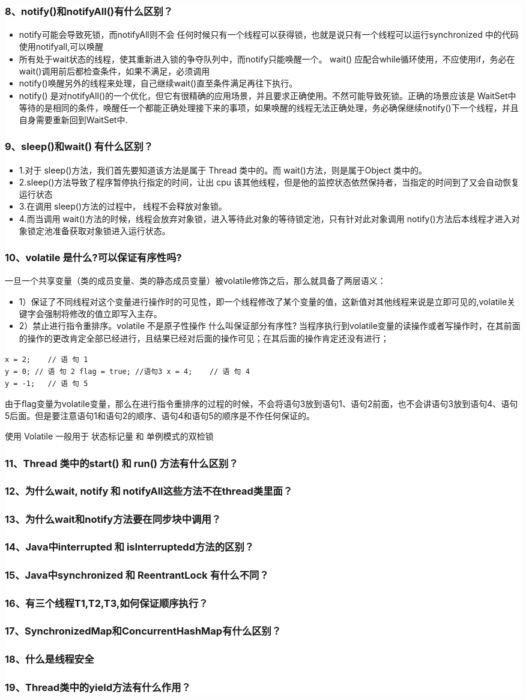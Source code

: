 
### 8、notify()和notifyAll()有什么区别？
- notify可能会导致死锁，而notifyAll则不会
任何时候只有一个线程可以获得锁，也就是说只有一个线程可以运行synchronized 中的代码使用notifyall,可以唤醒
- 所有处于wait状态的线程，使其重新进入锁的争夺队列中，而notify只能唤醒一个。
  wait() 应配合while循环使用，不应使用if，务必在wait()调用前后都检查条件，如果不满足，必须调用
- notify()唤醒另外的线程来处理，自己继续wait()直至条件满足再往下执行。
- notify()  是对notifyAll()的一个优化，但它有很精确的应用场景，并且要求正确使用。不然可能导致死锁。正确的场景应该是 WaitSet中等待的是相同的条件，唤醒任一个都能正确处理接下来的事项，如果唤醒的线程无法正确处理，务必确保继续notify()下一个线程，并且自身需要重新回到WaitSet中.


### 9、sleep()和wait() 有什么区别？
- 1.对于 sleep()方法，我们首先要知道该方法是属于 Thread 类中的。而 wait()方法，则是属于Object 类中的。
- 2.sleep()方法导致了程序暂停执行指定的时间，让出 cpu 该其他线程，但是他的监控状态依然保持者，当指定的时间到了又会自动恢复运行状态
- 3.在调用 sleep()方法的过程中， 线程不会释放对象锁。
- 4.而当调用 wait()方法的时候，线程会放弃对象锁，进入等待此对象的等待锁定池，只有针对此对象调用 notify()方法后本线程才进入对象锁定池准备获取对象锁进入运行状态。


### 10、volatile 是什么?可以保证有序性吗?
一旦一个共享变量（类的成员变量、类的静态成员变量）被volatile修饰之后，那么就具备了两层语义：
- 1）保证了不同线程对这个变量进行操作时的可见性，即一个线程修改了某个变量的值，这新值对其他线程来说是立即可见的,volatile关键字会强制将修改的值立即写入主存。
- 2）禁止进行指令重排序。volatile 不是原子性操作 什么叫保证部分有序性?
当程序执行到volatile变量的读操作或者写操作时，在其前面的操作的更改肯定全部已经进行，且结果已经对后面的操作可见；在其后面的操作肯定还没有进行；
```
x = 2;    // 语 句 1
y = 0; // 语 句 2 flag = true; //语句3 x = 4;    // 语 句 4
y = -1;   // 语 句 5
```

由于ﬂag变量为volatile变量，那么在进行指令重排序的过程的时候，不会将语句3放到语句1、语句2前面，也不会讲语句3放到语句4、语句5后面。但是要注意语句1和语句2的顺序、语句4和语句5的顺序是不作任何保证的。

使用 Volatile 一般用于 状态标记量 和 单例模式的双检锁

### 11、Thread 类中的start() 和 run() 方法有什么区别？

### 12、为什么wait, notify 和 notifyAll这些方法不在thread类里面？

### 13、为什么wait和notify方法要在同步块中调用？

### 14、Java中interrupted 和 isInterruptedd方法的区别？

### 15、Java中synchronized 和 ReentrantLock 有什么不同？

### 16、有三个线程T1,T2,T3,如何保证顺序执行？

### 17、SynchronizedMap和ConcurrentHashMap有什么区别？

### 18、什么是线程安全

### 19、Thread类中的yield方法有什么作用？
